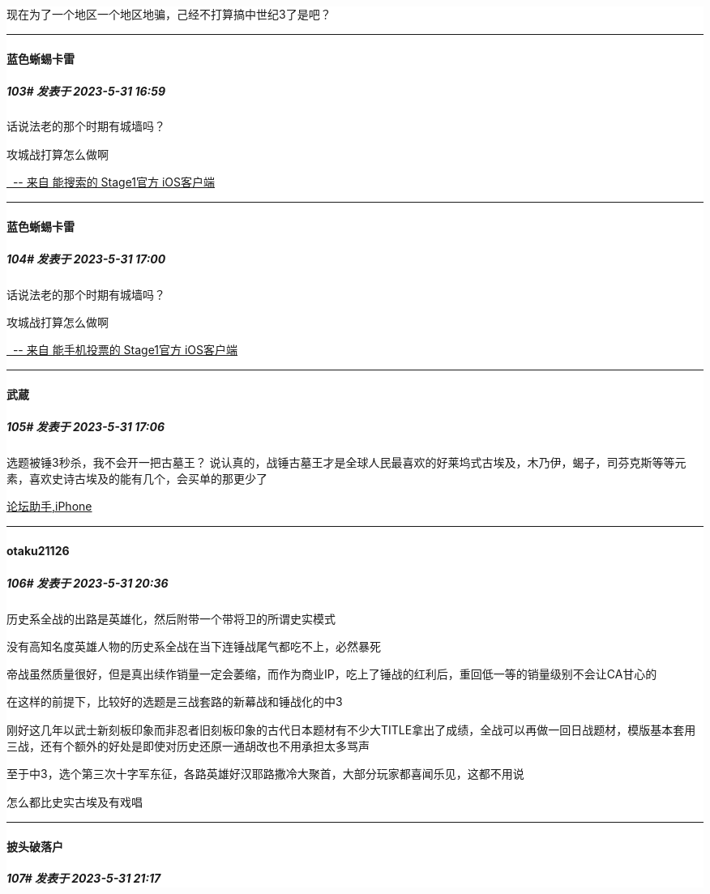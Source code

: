 现在为了一个地区一个地区地骗，己经不打算搞中世纪3了是吧？

*****

####  蓝色蜥蜴卡雷  
##### 103#       发表于 2023-5-31 16:59

话说法老的那个时期有城墙吗？

攻城战打算怎么做啊

[  -- 来自 能搜索的 Stage1官方 iOS客户端](https://itunes.apple.com/fi/app/saraba1st/id1221237470?mt=8)

*****

####  蓝色蜥蜴卡雷  
##### 104#       发表于 2023-5-31 17:00

话说法老的那个时期有城墙吗？

攻城战打算怎么做啊

[  -- 来自 能手机投票的 Stage1官方 iOS客户端](https://itunes.apple.com/fi/app/saraba1st/id1221237470?mt=8)


*****

####  武蔵  
##### 105#       发表于 2023-5-31 17:06

选题被锤3秒杀，我不会开一把古墓王？
说认真的，战锤古墓王才是全球人民最喜欢的好莱坞式古埃及，木乃伊，蝎子，司芬克斯等等元素，喜欢史诗古埃及的能有几个，会买单的那更少了

[论坛助手,iPhone](https://bbs.saraba1st.com/2b/forum.php?mod=viewthread&amp;tid=2029836)


*****

####  otaku21126  
##### 106#       发表于 2023-5-31 20:36

历史系全战的出路是英雄化，然后附带一个带将卫的所谓史实模式

没有高知名度英雄人物的历史系全战在当下连锤战尾气都吃不上，必然暴死

帝战虽然质量很好，但是真出续作销量一定会萎缩，而作为商业IP，吃上了锤战的红利后，重回低一等的销量级别不会让CA甘心的

在这样的前提下，比较好的选题是三战套路的新幕战和锤战化的中3

刚好这几年以武士新刻板印象而非忍者旧刻板印象的古代日本题材有不少大TITLE拿出了成绩，全战可以再做一回日战题材，模版基本套用三战，还有个额外的好处是即使对历史还原一通胡改也不用承担太多骂声

至于中3，选个第三次十字军东征，各路英雄好汉耶路撒冷大聚首，大部分玩家都喜闻乐见，这都不用说

怎么都比史实古埃及有戏唱


*****

####  披头破落户  
##### 107#       发表于 2023-5-31 21:17
